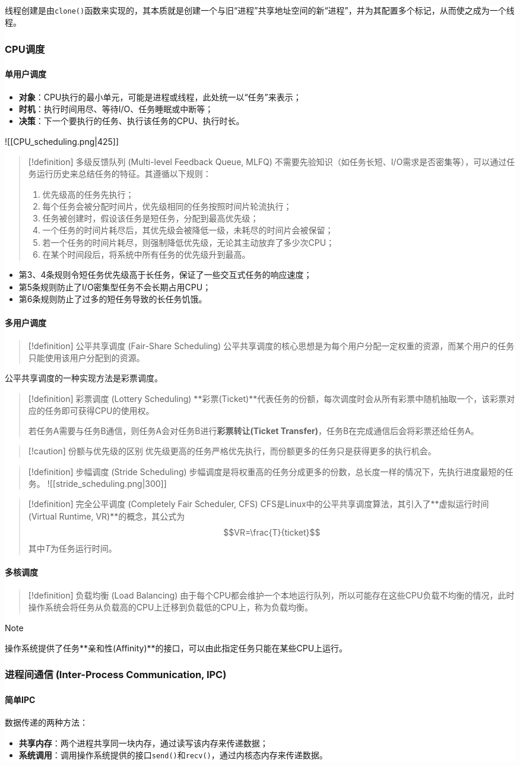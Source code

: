 线程创建是由`clone()`函数来实现的，其本质就是创建一个与旧“进程”共享地址空间的新“进程”，并为其配置多个标记，从而使之成为一个线程。

### CPU调度
#### 单用户调度
- **对象**：CPU执行的最小单元，可能是进程或线程，此处统一以“任务”来表示；
- **时机**：执行时间用尽、等待I/O、任务睡眠或中断等；
- **决策**：下一个要执行的任务、执行该任务的CPU、执行时长。

![[CPU_scheduling.png|425]]

> [!definition] 多级反馈队列 (Multi-level Feedback Queue, MLFQ)
> 不需要先验知识（如任务长短、I/O需求是否密集等），可以通过任务运行历史来总结任务的特征。其遵循以下规则：
> 1. 优先级高的任务先执行；
> 2. 每个任务会被分配时间片，优先级相同的任务按照时间片轮流执行；
> 3. 任务被创建时，假设该任务是短任务，分配到最高优先级；
> 4. 一个任务的时间片耗尽后，其优先级会被降低一级，未耗尽的时间片会被保留；
> 5. 若一个任务的时间片耗尽，则强制降低优先级，无论其主动放弃了多少次CPU；
> 6. 在某个时间段后，将系统中所有任务的优先级升到最高。

- 第3、4条规则令短任务优先级高于长任务，保证了一些交互式任务的响应速度；
- 第5条规则防止了I/O密集型任务不会长期占用CPU；
- 第6条规则防止了过多的短任务导致的长任务饥饿。

#### 多用户调度
> [!definition] 公平共享调度 (Fair-Share Scheduling)
> 公平共享调度的核心思想是为每个用户分配一定权重的资源，而某个用户的任务只能使用该用户分配到的资源。

公平共享调度的一种实现方法是彩票调度。

> [!definition] 彩票调度 (Lottery Scheduling)
> **彩票(Ticket)**代表任务的份额，每次调度时会从所有彩票中随机抽取一个，该彩票对应的任务即可获得CPU的使用权。
> 
> 若任务A需要与任务B通信，则任务A会对任务B进行**彩票转让(Ticket Transfer)**，任务B在完成通信后会将彩票还给任务A。

> [!caution] 份额与优先级的区别
> 优先级更高的任务严格优先执行，而份额更多的任务只是获得更多的执行机会。

> [!definition] 步幅调度 (Stride Scheduling)
> 步幅调度是将权重高的任务分成更多的份数，总长度一样的情况下，先执行进度最短的任务。
> ![[stride_scheduling.png|300]]

> [!definition] 完全公平调度 (Completely Fair Scheduler, CFS)
> CFS是Linux中的公平共享调度算法，其引入了**虚拟运行时间(Virtual Runtime, VR)**的概念，其公式为
> $$VR=\frac{T}{ticket}$$
> 其中$T$为任务运行时间。

#### 多核调度
> [!definition] 负载均衡 (Load Balancing)
> 由于每个CPU都会维护一个本地运行队列，所以可能存在这些CPU负载不均衡的情况，此时操作系统会将任务从负载高的CPU上迁移到负载低的CPU上，称为负载均衡。

> [!note] 
> 操作系统提供了任务**亲和性(Affinity)**的接口，可以由此指定任务只能在某些CPU上运行。

### 进程间通信 (Inter-Process Communication, IPC)
#### 简单IPC
数据传递的两种方法：
- **共享内存**：两个进程共享同一块内存，通过读写该内存来传递数据；
- **系统调用**：调用操作系统提供的接口`send()`和`recv()`，通过内核态内存来传递数据。
